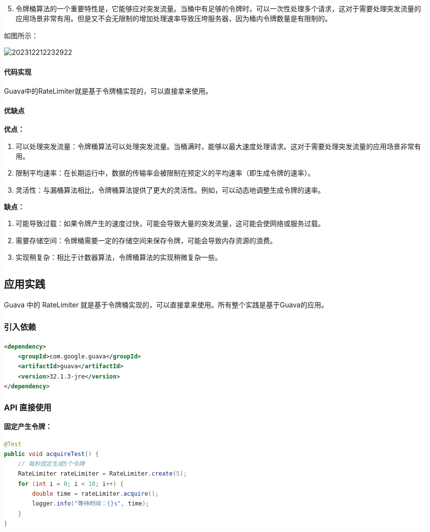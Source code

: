 5. 令牌桶算法的一个重要特性是，它能够应对突发流量。当桶中有足够的令牌时，可以一次性处理多个请求，这对于需要处理突发流量的应用场景非常有用。但是又不会无限制的增加处理速率导致压垮服务器，因为桶内令牌数量是有限制的。

如图所示：

![202312212232922](../../../../../public/img/2023/12/21/202312212232922.png)

#### 代码实现

Guava中的RateLimiter就是基于令牌桶实现的，可以直接拿来使用。

#### 优缺点

**优点：** 

1. 可以处理突发流量：令牌桶算法可以处理突发流量。当桶满时，能够以最大速度处理请求。这对于需要处理突发流量的应用场景非常有用。

2. 限制平均速率：在长期运行中，数据的传输率会被限制在预定义的平均速率（即生成令牌的速率）。
3. 灵活性：与漏桶算法相比，令牌桶算法提供了更大的灵活性。例如，可以动态地调整生成令牌的速率。

**缺点：** 

1. 可能导致过载：如果令牌产生的速度过快，可能会导致大量的突发流量，这可能会使网络或服务过载。

2. 需要存储空间：令牌桶需要一定的存储空间来保存令牌，可能会导致内存资源的浪费。

3. 实现稍复杂：相比于计数器算法，令牌桶算法的实现稍微复杂一些。

## 应用实践

Guava 中的 RateLimiter 就是基于令牌桶实现的，可以直接拿来使用。所有整个实践是基于Guava的应用。

### 引入依赖

```xml
<dependency>
    <groupId>com.google.guava</groupId>
    <artifactId>guava</artifactId>
    <version>32.1.3-jre</version>
</dependency>
```

### API 直接使用

**固定产生令牌：** 

```java
@Test
public void acquireTest() {
    // 每秒固定生成5个令牌
    RateLimiter rateLimiter = RateLimiter.create(5);
    for (int i = 0; i < 10; i++) {
        double time = rateLimiter.acquire();
        logger.info("等待时间：{}s", time);
    }
}
```
